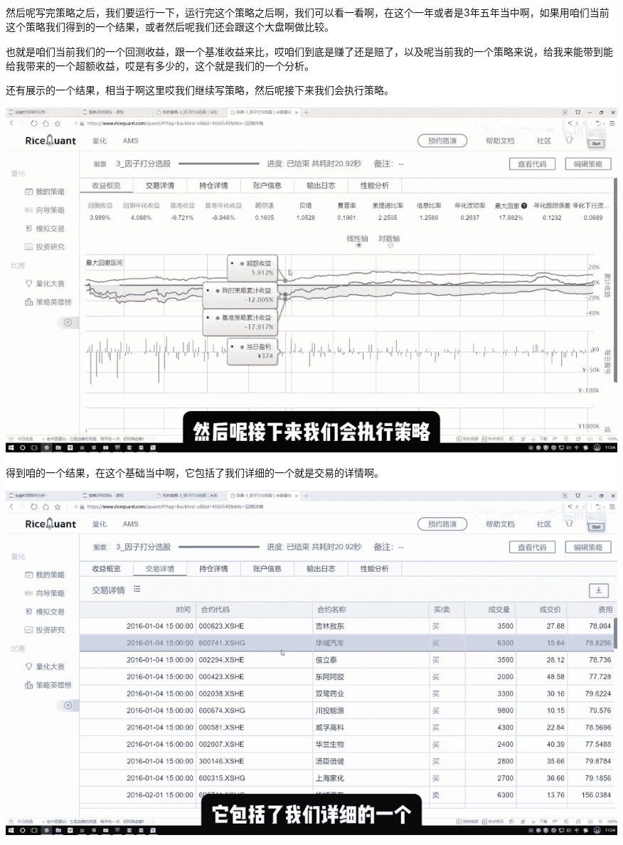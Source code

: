 然后呢写完策略之后，我们要运行一下，运行完这个策略之后啊，我们可以看一看啊，在这个一年或者是3年五年当中啊，如果用咱们当前这个策略我们得到的一个结果，或者然后呢我们还会跟这个大盘啊做比较。

也就是咱们当前我们的一个回测收益，跟一个基准收益来比，哎咱们到底是赚了还是赔了，以及呢当前我的一个策略来说，给我来能带到能给我带来的一个超额收益，哎是有多少的，这个就是我们的一个分析。

还有展示的一个结果，相当于啊这里哎我们继续写策略，然后呢接下来我们会执行策略。

![](img/4ef94d2e66b1044ca7e66a53e5ec11c5_34.png)

得到咱的一个结果，在这个基础当中啊，它包括了我们详细的一个就是交易的详情啊。

![](img/4ef94d2e66b1044ca7e66a53e5ec11c5_36.png)
